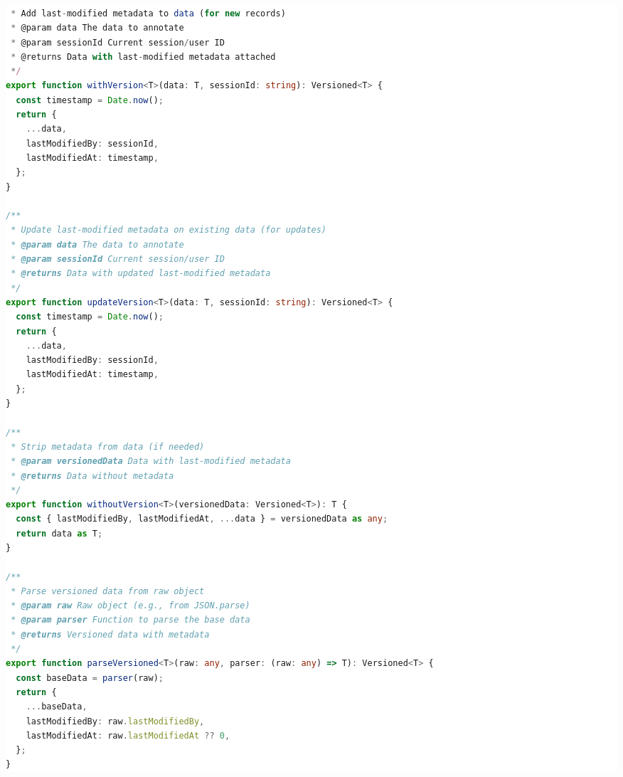 ```typescript
 * Add last-modified metadata to data (for new records)
 * @param data The data to annotate
 * @param sessionId Current session/user ID
 * @returns Data with last-modified metadata attached
 */
export function withVersion<T>(data: T, sessionId: string): Versioned<T> {
  const timestamp = Date.now();
  return {
    ...data,
    lastModifiedBy: sessionId,
    lastModifiedAt: timestamp,
  };
}

/**
 * Update last-modified metadata on existing data (for updates)
 * @param data The data to annotate
 * @param sessionId Current session/user ID
 * @returns Data with updated last-modified metadata
 */
export function updateVersion<T>(data: T, sessionId: string): Versioned<T> {
  const timestamp = Date.now();
  return {
    ...data,
    lastModifiedBy: sessionId,
    lastModifiedAt: timestamp,
  };
}

/**
 * Strip metadata from data (if needed)
 * @param versionedData Data with last-modified metadata
 * @returns Data without metadata
 */
export function withoutVersion<T>(versionedData: Versioned<T>): T {
  const { lastModifiedBy, lastModifiedAt, ...data } = versionedData as any;
  return data as T;
}

/**
 * Parse versioned data from raw object
 * @param raw Raw object (e.g., from JSON.parse)
 * @param parser Function to parse the base data
 * @returns Versioned data with metadata
 */
export function parseVersioned<T>(raw: any, parser: (raw: any) => T): Versioned<T> {
  const baseData = parser(raw);
  return {
    ...baseData,
    lastModifiedBy: raw.lastModifiedBy,
    lastModifiedAt: raw.lastModifiedAt ?? 0,
  };
}
```
